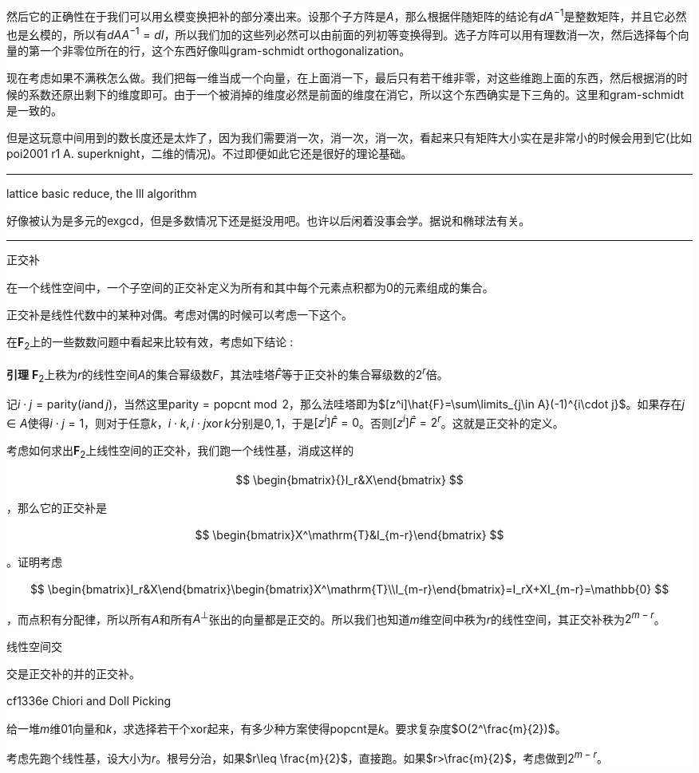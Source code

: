 然后它的正确性在于我们可以用幺模变换把补的部分凑出来。设那个子方阵是$A$，那么根据伴随矩阵的结论有$dA^{-1}$是整数矩阵，并且它必然也是幺模的，所以有$dAA^{-1}=dI$，所以我们加的这些列必然可以由前面的列初等变换得到。选子方阵可以用有理数消一次，然后选择每个向量的第一个非零位所在的行，这个东西好像叫gram-schmidt orthogonalization。

现在考虑如果不满秩怎么做。我们把每一维当成一个向量，在上面消一下，最后只有若干维非零，对这些维跑上面的东西，然后根据消的时候的系数还原出剩下的维度即可。由于一个被消掉的维度必然是前面的维度在消它，所以这个东西确实是下三角的。这里和gram-schmidt是一致的。

但是这玩意中间用到的数长度还是太炸了，因为我们需要消一次，消一次，消一次，看起来只有矩阵大小实在是非常小的时候会用到它(比如poi2001 r1 A. superknight，二维的情况)。不过即便如此它还是很好的理论基础。

-----

lattice basic reduce, the lll algorithm

好像被认为是多元的exgcd，但是多数情况下还是挺没用吧。也许以后闲着没事会学。据说和椭球法有关。

-----

正交补

在一个线性空间中，一个子空间的正交补定义为所有和其中每个元素点积都为$0$的元素组成的集合。

正交补是线性代数中的某种对偶。考虑对偶的时候可以考虑一下这个。

在$\mathbf{F}_2$上的一些数数问题中看起来比较有效，考虑如下结论 : 

**引理** $\mathbf{F}_2$上秩为$r$的线性空间$A$的集合幂级数$F$，其法哇塔$\hat{F}$等于正交补的集合幂级数的$2^r$倍。

记$i\cdot j=\mathrm{parity}(i\operatorname{and}j)$，当然这里$\mathrm{parity}=\mathrm{popcnt}\bmod{2}$，那么法哇塔即为$[z^i]\hat{F}=\sum\limits_{j\in A}(-1)^{i\cdot j}$。如果存在$j\in A$使得$i\cdot j=1$，则对于任意$k$，$i\cdot k,i\cdot j\operatorname{xor}k$分别是$0,1$，于是$[z^i]\hat{F}=0$。否则$[z^i]\hat{F}=2^r$。这就是正交补的定义。

考虑如何求出$\mathbf{F}_2$上线性空间的正交补，我们跑一个线性基，消成这样的

$$
\begin{bmatrix}{}I_r&X\end{bmatrix}
$$

，那么它的正交补是

$$
\begin{bmatrix}X^\mathrm{T}&I_{m-r}\end{bmatrix}
$$

。证明考虑

$$
\begin{bmatrix}I_r&X\end{bmatrix}\begin{bmatrix}X^\mathrm{T}\\I_{m-r}\end{bmatrix}=I_rX+XI_{m-r}=\mathbb{0}
$$

，而点积有分配律，所以所有$A$和所有$A^\perp$张出的向量都是正交的。所以我们也知道$m$维空间中秩为$r$的线性空间，其正交补秩为$2^{m-r}$。

线性空间交

交是正交补的并的正交补。

cf1336e Chiori and Doll Picking

给一堆$m$维$01$向量和$k$，求选择若干个xor起来，有多少种方案使得popcnt是$k$。要求复杂度$O(2^\frac{m}{2})$。

考虑先跑个线性基，设大小为$r$。根号分治，如果$r\leq \frac{m}{2}$，直接跑。如果$r>\frac{m}{2}$，考虑做到$2^{m-r}$。
